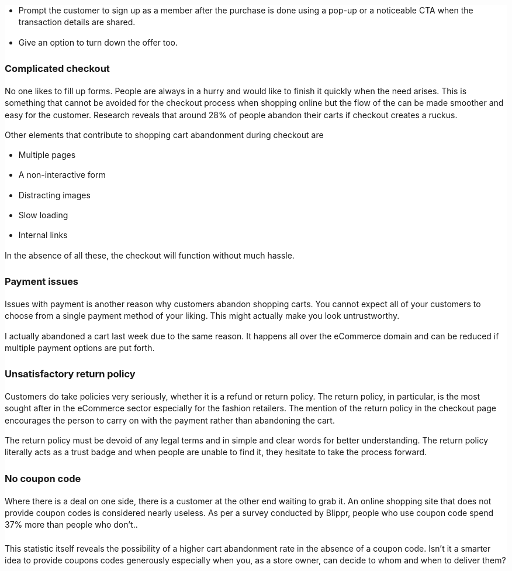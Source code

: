 -   Prompt the customer to sign up as a member after the purchase is done using a pop-up or a noticeable CTA when the transaction details are shared.
    
-   Give an option to turn down the offer too.
  
### Complicated checkout

No one likes to fill up forms. People are always in a hurry and would like to finish it quickly when the need arises. This is something that cannot be avoided for the checkout process when shopping online but the flow of the can be made smoother and easy for the customer. Research reveals that around 28% of people abandon their carts if checkout creates a ruckus.

Other elements that contribute to shopping cart abandonment during checkout are

-   Multiple pages
    
-   A non-interactive form
    
-   Distracting images
    
-   Slow loading
    
-   Internal links
 
In the absence of all these, the checkout will function without much hassle.

### Payment issues

Issues with payment is another reason why customers abandon shopping carts. You cannot expect all of your customers to choose from a single payment method of your liking. This might actually make you look untrustworthy.

I actually abandoned a cart last week due to the same reason. It happens all over the eCommerce domain and can be reduced if multiple payment options are put forth.

### Unsatisfactory return policy

Customers do take policies very seriously, whether it is a refund or return policy. The return policy, in particular, is the most sought after in the eCommerce sector especially for the fashion retailers. The mention of the return policy in the checkout page encourages the person to carry on with the payment rather than abandoning the cart.

The return policy must be devoid of any legal terms and in simple and clear words for better understanding. The return policy literally acts as a trust badge and when people are unable to find it, they hesitate to take the process forward.

### No coupon code

Where there is a deal on one side, there is a customer at the other end waiting to grab it. An online shopping site that does not provide coupon codes is considered nearly useless. As per a survey conducted by Blippr, <link-text url="https://www.blippr.com/about/coupon-code-stats/" rel="noopener nofollow" target="_blank">people who use coupon code spend 37% more than people who don’t.</link-text>.
<br>
<br>
This statistic itself reveals the possibility of a higher cart abandonment rate in the absence of a coupon code. Isn’t it a smarter idea to provide <link-text url="https://www.flycart.org/blog/woocommerce/5-next-order-coupon-plugins-for-woocommerce" rel="noopener" target="_blank">coupons codes</link-text> generously especially when you, as a store owner, can decide to whom and when to deliver them?
